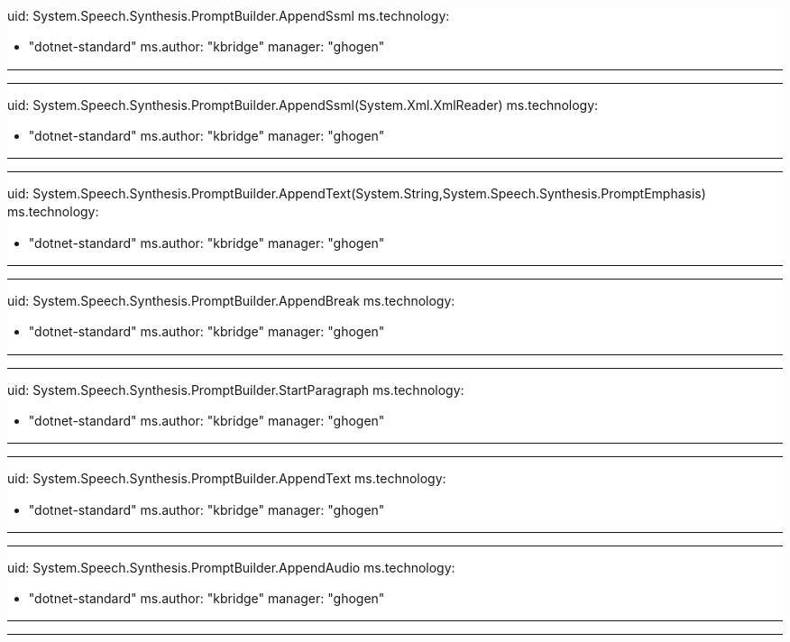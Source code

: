 uid: System.Speech.Synthesis.PromptBuilder.AppendSsml
ms.technology: 
  - "dotnet-standard"
ms.author: "kbridge"
manager: "ghogen"
---

---
uid: System.Speech.Synthesis.PromptBuilder.AppendSsml(System.Xml.XmlReader)
ms.technology: 
  - "dotnet-standard"
ms.author: "kbridge"
manager: "ghogen"
---

---
uid: System.Speech.Synthesis.PromptBuilder.AppendText(System.String,System.Speech.Synthesis.PromptEmphasis)
ms.technology: 
  - "dotnet-standard"
ms.author: "kbridge"
manager: "ghogen"
---

---
uid: System.Speech.Synthesis.PromptBuilder.AppendBreak
ms.technology: 
  - "dotnet-standard"
ms.author: "kbridge"
manager: "ghogen"
---

---
uid: System.Speech.Synthesis.PromptBuilder.StartParagraph
ms.technology: 
  - "dotnet-standard"
ms.author: "kbridge"
manager: "ghogen"
---

---
uid: System.Speech.Synthesis.PromptBuilder.AppendText
ms.technology: 
  - "dotnet-standard"
ms.author: "kbridge"
manager: "ghogen"
---

---
uid: System.Speech.Synthesis.PromptBuilder.AppendAudio
ms.technology: 
  - "dotnet-standard"
ms.author: "kbridge"
manager: "ghogen"
---

---